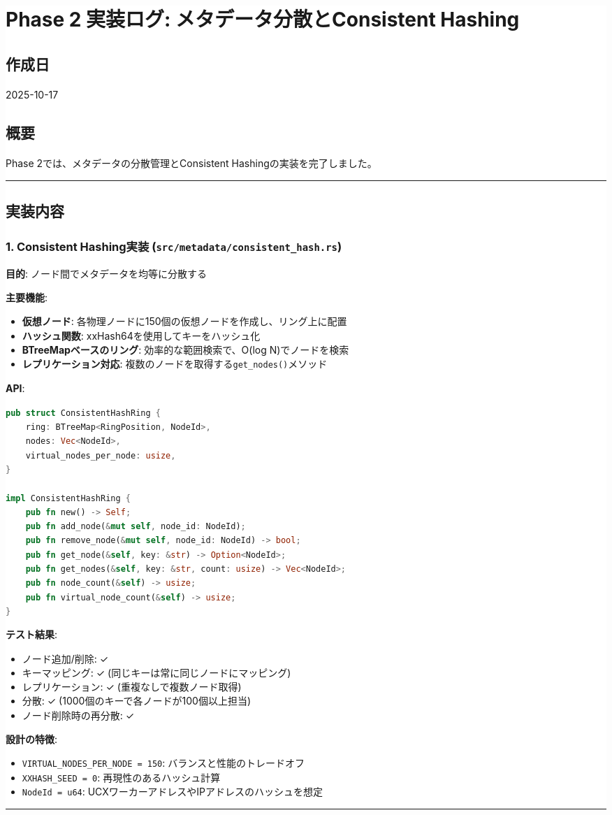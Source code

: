 # Phase 2 実装ログ: メタデータ分散とConsistent Hashing

## 作成日
2025-10-17

## 概要
Phase 2では、メタデータの分散管理とConsistent Hashingの実装を完了しました。

---

## 実装内容

### 1. Consistent Hashing実装 (`src/metadata/consistent_hash.rs`)

**目的**: ノード間でメタデータを均等に分散する

**主要機能**:
- **仮想ノード**: 各物理ノードに150個の仮想ノードを作成し、リング上に配置
- **ハッシュ関数**: xxHash64を使用してキーをハッシュ化
- **BTreeMapベースのリング**: 効率的な範囲検索で、O(log N)でノードを検索
- **レプリケーション対応**: 複数のノードを取得する`get_nodes()`メソッド

**API**:
```rust
pub struct ConsistentHashRing {
    ring: BTreeMap<RingPosition, NodeId>,
    nodes: Vec<NodeId>,
    virtual_nodes_per_node: usize,
}

impl ConsistentHashRing {
    pub fn new() -> Self;
    pub fn add_node(&mut self, node_id: NodeId);
    pub fn remove_node(&mut self, node_id: NodeId) -> bool;
    pub fn get_node(&self, key: &str) -> Option<NodeId>;
    pub fn get_nodes(&self, key: &str, count: usize) -> Vec<NodeId>;
    pub fn node_count(&self) -> usize;
    pub fn virtual_node_count(&self) -> usize;
}
```

**テスト結果**:
- ノード追加/削除: ✓
- キーマッピング: ✓ (同じキーは常に同じノードにマッピング)
- レプリケーション: ✓ (重複なしで複数ノード取得)
- 分散: ✓ (1000個のキーで各ノードが100個以上担当)
- ノード削除時の再分散: ✓

**設計の特徴**:
- `VIRTUAL_NODES_PER_NODE = 150`: バランスと性能のトレードオフ
- `XXHASH_SEED = 0`: 再現性のあるハッシュ計算
- `NodeId = u64`: UCXワーカーアドレスやIPアドレスのハッシュを想定

---